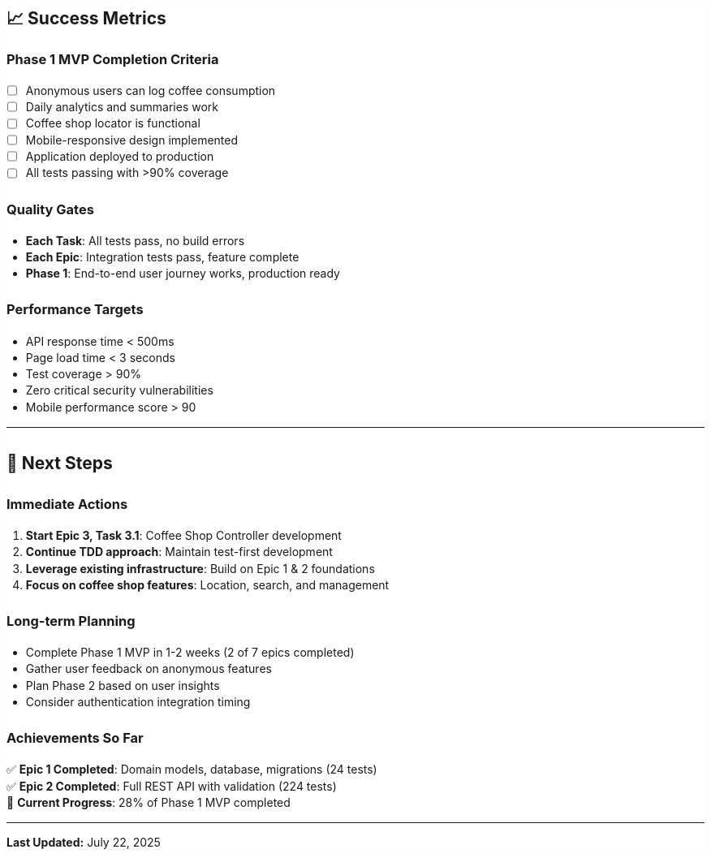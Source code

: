 ## 📈 Success Metrics

### Phase 1 MVP Completion Criteria
- [ ] Anonymous users can log coffee consumption
- [ ] Daily analytics and summaries work
- [ ] Coffee shop locator is functional
- [ ] Mobile-responsive design implemented
- [ ] Application deployed to production
- [ ] All tests passing with >90% coverage

### Quality Gates
- **Each Task**: All tests pass, no build errors
- **Each Epic**: Integration tests pass, feature complete
- **Phase 1**: End-to-end user journey works, production ready

### Performance Targets
- API response time < 500ms
- Page load time < 3 seconds
- Test coverage > 90%
- Zero critical security vulnerabilities
- Mobile performance score > 90

---

## 📝 Next Steps

### Immediate Actions
1. **Start Epic 3, Task 3.1**: Coffee Shop Controller development
2. **Continue TDD approach**: Maintain test-first development
3. **Leverage existing infrastructure**: Build on Epic 1 & 2 foundations
4. **Focus on coffee shop features**: Location, search, and management

### Long-term Planning
- Complete Phase 1 MVP in 1-2 weeks (2 of 7 epics completed)
- Gather user feedback on anonymous features
- Plan Phase 2 based on user insights
- Consider authentication integration timing

### Achievements So Far
✅ **Epic 1 Completed**: Domain models, database, migrations (24 tests)  
✅ **Epic 2 Completed**: Full REST API with validation (224 tests)  
🎯 **Current Progress**: 28% of Phase 1 MVP completed

---

**Last Updated:** July 22, 2025

